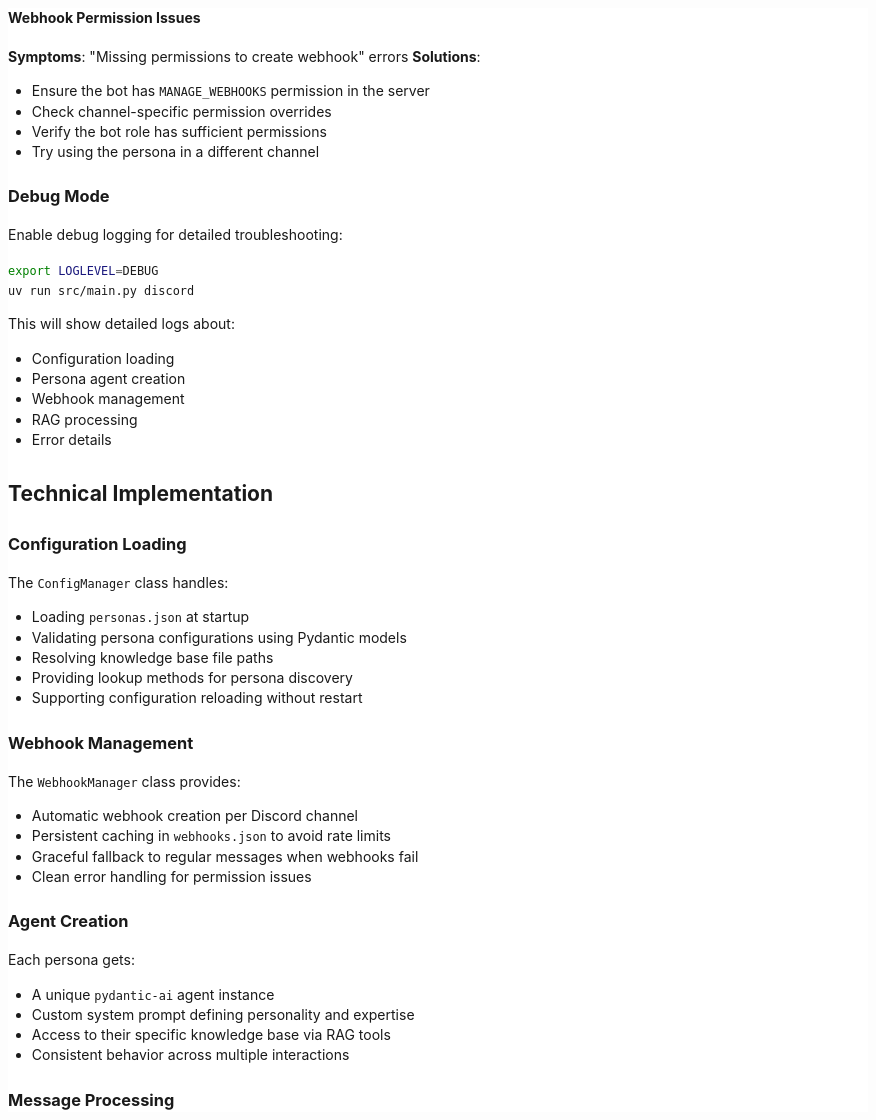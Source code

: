 #### Webhook Permission Issues

**Symptoms**: "Missing permissions to create webhook" errors
**Solutions**:
- Ensure the bot has `MANAGE_WEBHOOKS` permission in the server
- Check channel-specific permission overrides
- Verify the bot role has sufficient permissions
- Try using the persona in a different channel

### Debug Mode

Enable debug logging for detailed troubleshooting:

```bash
export LOGLEVEL=DEBUG
uv run src/main.py discord
```

This will show detailed logs about:
- Configuration loading
- Persona agent creation
- Webhook management
- RAG processing
- Error details

## Technical Implementation

### Configuration Loading

The `ConfigManager` class handles:
- Loading `personas.json` at startup
- Validating persona configurations using Pydantic models
- Resolving knowledge base file paths
- Providing lookup methods for persona discovery
- Supporting configuration reloading without restart

### Webhook Management

The `WebhookManager` class provides:
- Automatic webhook creation per Discord channel
- Persistent caching in `webhooks.json` to avoid rate limits
- Graceful fallback to regular messages when webhooks fail
- Clean error handling for permission issues

### Agent Creation

Each persona gets:
- A unique `pydantic-ai` agent instance
- Custom system prompt defining personality and expertise
- Access to their specific knowledge base via RAG tools
- Consistent behavior across multiple interactions

### Message Processing
